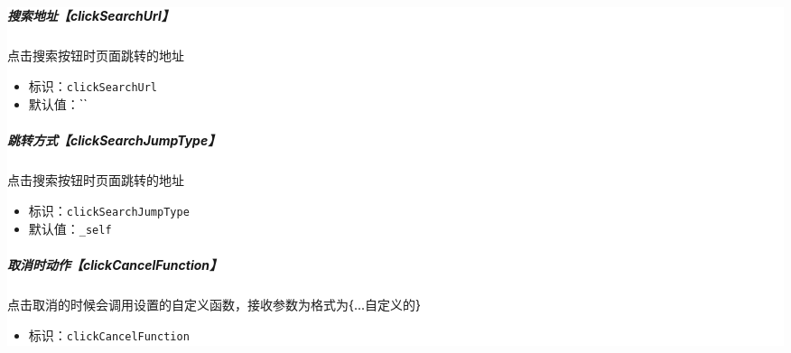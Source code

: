 
##### 搜索地址【clickSearchUrl】
点击搜索按钮时页面跳转的地址

- 标识：`clickSearchUrl`
- 默认值：``

##### 跳转方式【clickSearchJumpType】
点击搜索按钮时页面跳转的地址

- 标识：`clickSearchJumpType`
- 默认值：`_self`

##### 取消时动作【clickCancelFunction】
点击取消的时候会调用设置的自定义函数，接收参数为格式为{...自定义的}

- 标识：`clickCancelFunction`

